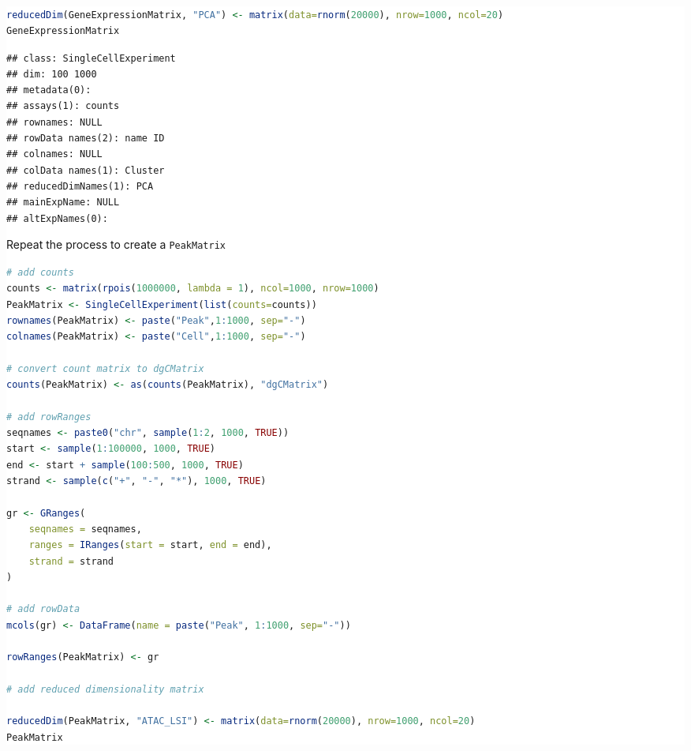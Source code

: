 ``` r
reducedDim(GeneExpressionMatrix, "PCA") <- matrix(data=rnorm(20000), nrow=1000, ncol=20)
GeneExpressionMatrix
```

```
## class: SingleCellExperiment 
## dim: 100 1000 
## metadata(0):
## assays(1): counts
## rownames: NULL
## rowData names(2): name ID
## colnames: NULL
## colData names(1): Cluster
## reducedDimNames(1): PCA
## mainExpName: NULL
## altExpNames(0):
```

Repeat the process to create a `PeakMatrix`


``` r
# add counts
counts <- matrix(rpois(1000000, lambda = 1), ncol=1000, nrow=1000)
PeakMatrix <- SingleCellExperiment(list(counts=counts))
rownames(PeakMatrix) <- paste("Peak",1:1000, sep="-")
colnames(PeakMatrix) <- paste("Cell",1:1000, sep="-")

# convert count matrix to dgCMatrix
counts(PeakMatrix) <- as(counts(PeakMatrix), "dgCMatrix")

# add rowRanges
seqnames <- paste0("chr", sample(1:2, 1000, TRUE))
start <- sample(1:100000, 1000, TRUE)
end <- start + sample(100:500, 1000, TRUE)
strand <- sample(c("+", "-", "*"), 1000, TRUE)

gr <- GRanges(
    seqnames = seqnames,
    ranges = IRanges(start = start, end = end),
    strand = strand
)

# add rowData
mcols(gr) <- DataFrame(name = paste("Peak", 1:1000, sep="-"))

rowRanges(PeakMatrix) <- gr

# add reduced dimensionality matrix

reducedDim(PeakMatrix, "ATAC_LSI") <- matrix(data=rnorm(20000), nrow=1000, ncol=20)
PeakMatrix
```
